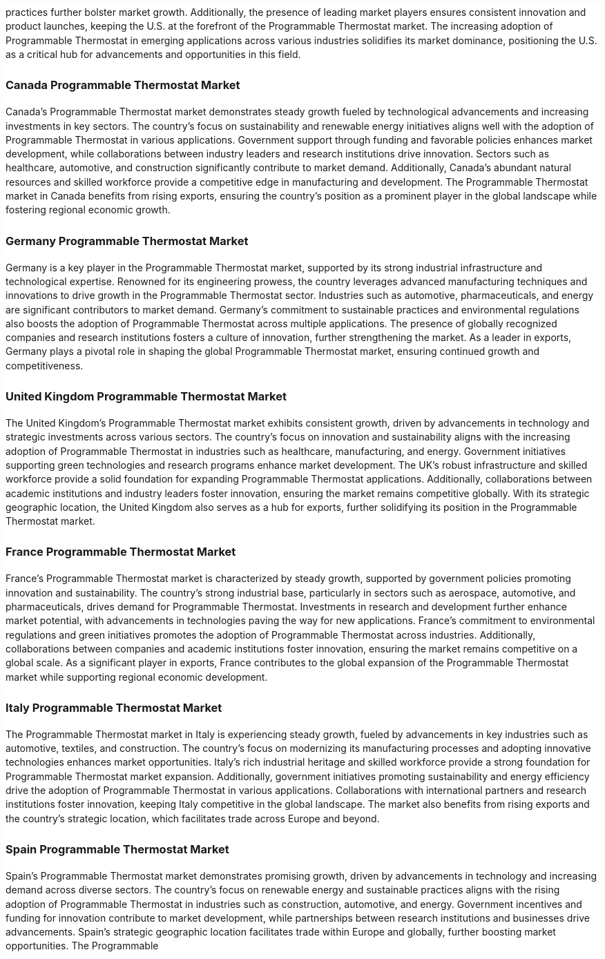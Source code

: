 practices further bolster market growth. Additionally, the presence of leading market players ensures consistent innovation and product launches, keeping the U.S. at the forefront of the Programmable Thermostat market. The increasing adoption of Programmable Thermostat in emerging applications across various industries solidifies its market dominance, positioning the U.S. as a critical hub for advancements and opportunities in this field.</p><h3>Canada Programmable Thermostat Market</h3><p>Canada&rsquo;s Programmable Thermostat market demonstrates steady growth fueled by technological advancements and increasing investments in key sectors. The country&rsquo;s focus on sustainability and renewable energy initiatives aligns well with the adoption of Programmable Thermostat in various applications. Government support through funding and favorable policies enhances market development, while collaborations between industry leaders and research institutions drive innovation. Sectors such as healthcare, automotive, and construction significantly contribute to market demand. Additionally, Canada&rsquo;s abundant natural resources and skilled workforce provide a competitive edge in manufacturing and development. The Programmable Thermostat market in Canada benefits from rising exports, ensuring the country&rsquo;s position as a prominent player in the global landscape while fostering regional economic growth.</p><h3>Germany Programmable Thermostat Market</h3><p>Germany is a key player in the Programmable Thermostat market, supported by its strong industrial infrastructure and technological expertise. Renowned for its engineering prowess, the country leverages advanced manufacturing techniques and innovations to drive growth in the Programmable Thermostat sector. Industries such as automotive, pharmaceuticals, and energy are significant contributors to market demand. Germany&rsquo;s commitment to sustainable practices and environmental regulations also boosts the adoption of Programmable Thermostat across multiple applications. The presence of globally recognized companies and research institutions fosters a culture of innovation, further strengthening the market. As a leader in exports, Germany plays a pivotal role in shaping the global Programmable Thermostat market, ensuring continued growth and competitiveness.</p><h3>United Kingdom Programmable Thermostat Market</h3><p>The United Kingdom&rsquo;s Programmable Thermostat market exhibits consistent growth, driven by advancements in technology and strategic investments across various sectors. The country&rsquo;s focus on innovation and sustainability aligns with the increasing adoption of Programmable Thermostat in industries such as healthcare, manufacturing, and energy. Government initiatives supporting green technologies and research programs enhance market development. The UK&rsquo;s robust infrastructure and skilled workforce provide a solid foundation for expanding Programmable Thermostat applications. Additionally, collaborations between academic institutions and industry leaders foster innovation, ensuring the market remains competitive globally. With its strategic geographic location, the United Kingdom also serves as a hub for exports, further solidifying its position in the Programmable Thermostat market.</p><h3>France Programmable Thermostat Market</h3><p>France&rsquo;s Programmable Thermostat market is characterized by steady growth, supported by government policies promoting innovation and sustainability. The country&rsquo;s strong industrial base, particularly in sectors such as aerospace, automotive, and pharmaceuticals, drives demand for Programmable Thermostat. Investments in research and development further enhance market potential, with advancements in technologies paving the way for new applications. France&rsquo;s commitment to environmental regulations and green initiatives promotes the adoption of Programmable Thermostat across industries. Additionally, collaborations between companies and academic institutions foster innovation, ensuring the market remains competitive on a global scale. As a significant player in exports, France contributes to the global expansion of the Programmable Thermostat market while supporting regional economic development.</p><h3>Italy Programmable Thermostat Market</h3><p>The Programmable Thermostat market in Italy is experiencing steady growth, fueled by advancements in key industries such as automotive, textiles, and construction. The country&rsquo;s focus on modernizing its manufacturing processes and adopting innovative technologies enhances market opportunities. Italy&rsquo;s rich industrial heritage and skilled workforce provide a strong foundation for Programmable Thermostat market expansion. Additionally, government initiatives promoting sustainability and energy efficiency drive the adoption of Programmable Thermostat in various applications. Collaborations with international partners and research institutions foster innovation, keeping Italy competitive in the global landscape. The market also benefits from rising exports and the country&rsquo;s strategic location, which facilitates trade across Europe and beyond.</p><h3>Spain Programmable Thermostat Market</h3><p>Spain&rsquo;s Programmable Thermostat market demonstrates promising growth, driven by advancements in technology and increasing demand across diverse sectors. The country&rsquo;s focus on renewable energy and sustainable practices aligns with the rising adoption of Programmable Thermostat in industries such as construction, automotive, and energy. Government incentives and funding for innovation contribute to market development, while partnerships between research institutions and businesses drive advancements. Spain&rsquo;s strategic geographic location facilitates trade within Europe and globally, further boosting market opportunities. The Programmable